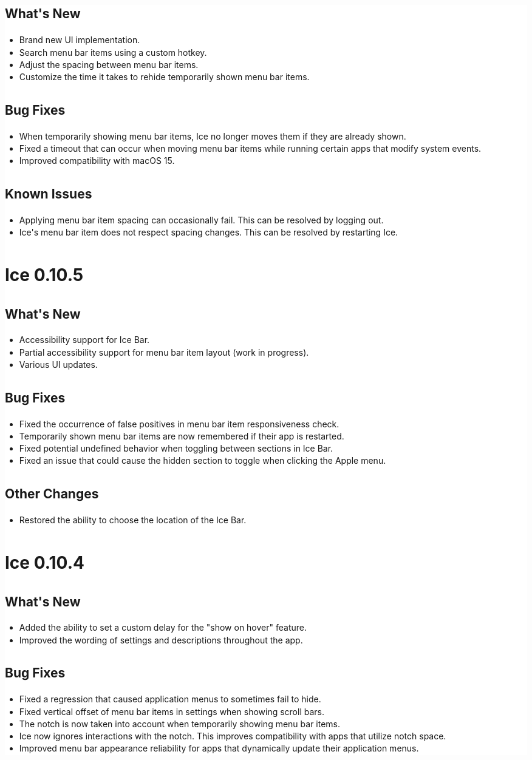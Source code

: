 ## What's New
* Brand new UI implementation.
* Search menu bar items using a custom hotkey.
* Adjust the spacing between menu bar items.
* Customize the time it takes to rehide temporarily shown menu bar items.

## Bug Fixes
* When temporarily showing menu bar items, Ice no longer moves them if they are already shown.
* Fixed a timeout that can occur when moving menu bar items while running certain apps that modify system events.
* Improved compatibility with macOS 15.

## Known Issues
* Applying menu bar item spacing can occasionally fail. This can be resolved by logging out.
* Ice's menu bar item does not respect spacing changes. This can be resolved by restarting Ice.

# Ice 0.10.5

## What's New
* Accessibility support for Ice Bar.
* Partial accessibility support for menu bar item layout (work in progress).
* Various UI updates.

## Bug Fixes
* Fixed the occurrence of false positives in menu bar item responsiveness check.
* Temporarily shown menu bar items are now remembered if their app is restarted.
* Fixed potential undefined behavior when toggling between sections in Ice Bar.
* Fixed an issue that could cause the hidden section to toggle when clicking the Apple menu.

## Other Changes
* Restored the ability to choose the location of the Ice Bar.

# Ice 0.10.4

## What's New
* Added the ability to set a custom delay for the "show on hover" feature.
* Improved the wording of settings and descriptions throughout the app.

## Bug Fixes
* Fixed a regression that caused application menus to sometimes fail to hide.
* Fixed vertical offset of menu bar items in settings when showing scroll bars.
* The notch is now taken into account when temporarily showing menu bar items.
* Ice now ignores interactions with the notch. This improves compatibility with apps that utilize notch space.
* Improved menu bar appearance reliability for apps that dynamically update their application menus.
